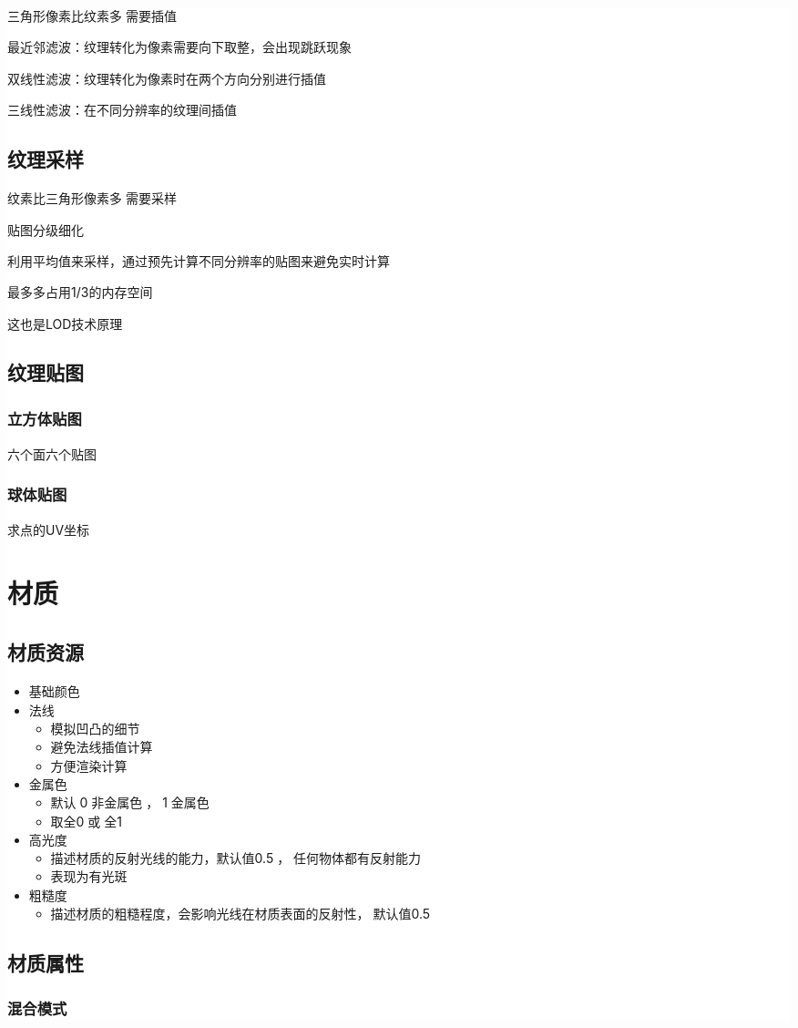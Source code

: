 三角形像素比纹素多 需要插值

最近邻滤波：纹理转化为像素需要向下取整，会出现跳跃现象

双线性滤波：纹理转化为像素时在两个方向分别进行插值

三线性滤波：在不同分辨率的纹理间插值

## 纹理采样

纹素比三角形像素多 需要采样

贴图分级细化

利用平均值来采样，通过预先计算不同分辨率的贴图来避免实时计算

最多多占用1/3的内存空间

这也是LOD技术原理

## 纹理贴图

### 立方体贴图

六个面六个贴图

### 球体贴图

求点的UV坐标

# 材质

## 材质资源

- 基础颜色
- 法线
  - 模拟凹凸的细节
  - 避免法线插值计算
  - 方便渲染计算
- 金属色
  - 默认 0  非金属色 ， 1 金属色
  - 取全0 或 全1
- 高光度
  - 描述材质的反射光线的能力，默认值0.5 ， 任何物体都有反射能力
  - 表现为有光斑
- 粗糙度
  - 描述材质的粗糙程度，会影响光线在材质表面的反射性， 默认值0.5

## 材质属性

### 混合模式
